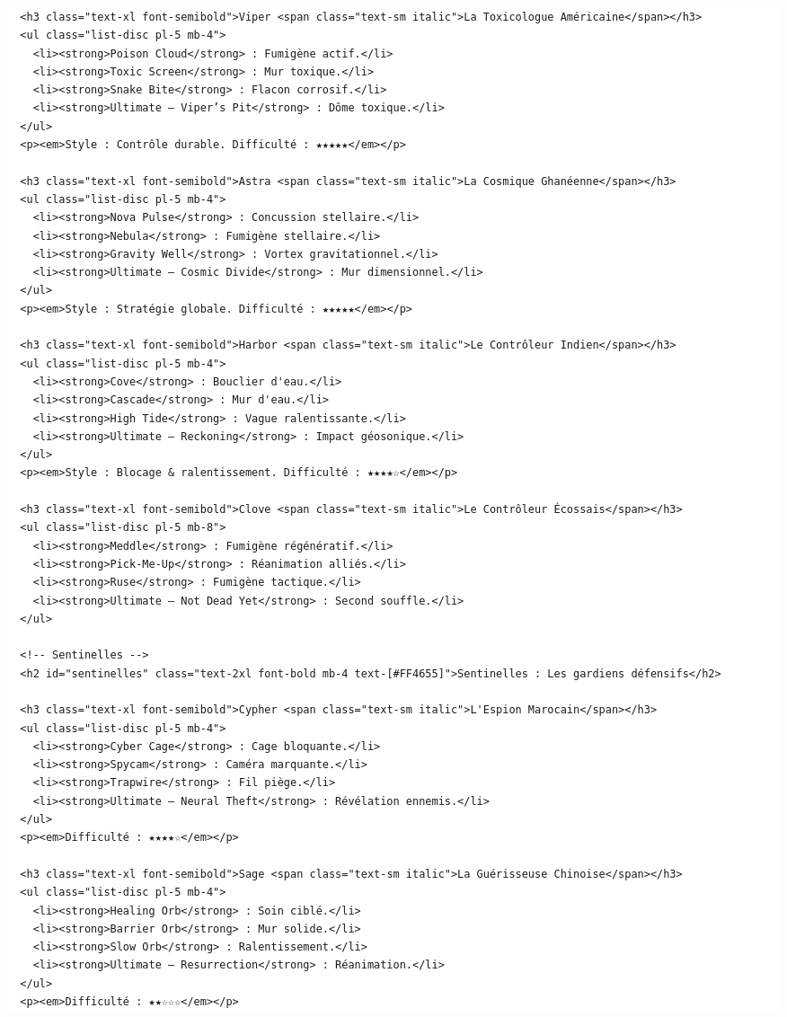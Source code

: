       <h3 class="text-xl font-semibold">Viper <span class="text-sm italic">La Toxicologue Américaine</span></h3>
      <ul class="list-disc pl-5 mb-4">
        <li><strong>Poison Cloud</strong> : Fumigène actif.</li>
        <li><strong>Toxic Screen</strong> : Mur toxique.</li>
        <li><strong>Snake Bite</strong> : Flacon corrosif.</li>
        <li><strong>Ultimate – Viper’s Pit</strong> : Dôme toxique.</li>
      </ul>
      <p><em>Style : Contrôle durable. Difficulté : ★★★★★</em></p>

      <h3 class="text-xl font-semibold">Astra <span class="text-sm italic">La Cosmique Ghanéenne</span></h3>
      <ul class="list-disc pl-5 mb-4">
        <li><strong>Nova Pulse</strong> : Concussion stellaire.</li>
        <li><strong>Nebula</strong> : Fumigène stellaire.</li>
        <li><strong>Gravity Well</strong> : Vortex gravitationnel.</li>
        <li><strong>Ultimate – Cosmic Divide</strong> : Mur dimensionnel.</li>
      </ul>
      <p><em>Style : Stratégie globale. Difficulté : ★★★★★</em></p>

      <h3 class="text-xl font-semibold">Harbor <span class="text-sm italic">Le Contrôleur Indien</span></h3>
      <ul class="list-disc pl-5 mb-4">
        <li><strong>Cove</strong> : Bouclier d'eau.</li>
        <li><strong>Cascade</strong> : Mur d'eau.</li>
        <li><strong>High Tide</strong> : Vague ralentissante.</li>
        <li><strong>Ultimate – Reckoning</strong> : Impact géosonique.</li>
      </ul>
      <p><em>Style : Blocage & ralentissement. Difficulté : ★★★★☆</em></p>

      <h3 class="text-xl font-semibold">Clove <span class="text-sm italic">Le Contrôleur Écossais</span></h3>
      <ul class="list-disc pl-5 mb-8">
        <li><strong>Meddle</strong> : Fumigène régénératif.</li>
        <li><strong>Pick‑Me‑Up</strong> : Réanimation alliés.</li>
        <li><strong>Ruse</strong> : Fumigène tactique.</li>
        <li><strong>Ultimate – Not Dead Yet</strong> : Second souffle.</li>
      </ul>

      <!-- Sentinelles -->
      <h2 id="sentinelles" class="text-2xl font-bold mb-4 text-[#FF4655]">Sentinelles : Les gardiens défensifs</h2>

      <h3 class="text-xl font-semibold">Cypher <span class="text-sm italic">L'Espion Marocain</span></h3>
      <ul class="list-disc pl-5 mb-4">
        <li><strong>Cyber Cage</strong> : Cage bloquante.</li>
        <li><strong>Spycam</strong> : Caméra marquante.</li>
        <li><strong>Trapwire</strong> : Fil piège.</li>
        <li><strong>Ultimate – Neural Theft</strong> : Révélation ennemis.</li>
      </ul>
      <p><em>Difficulté : ★★★★☆</em></p>

      <h3 class="text-xl font-semibold">Sage <span class="text-sm italic">La Guérisseuse Chinoise</span></h3>
      <ul class="list-disc pl-5 mb-4">
        <li><strong>Healing Orb</strong> : Soin ciblé.</li>
        <li><strong>Barrier Orb</strong> : Mur solide.</li>
        <li><strong>Slow Orb</strong> : Ralentissement.</li>
        <li><strong>Ultimate – Resurrection</strong> : Réanimation.</li>
      </ul>
      <p><em>Difficulté : ★★☆☆☆</em></p>
